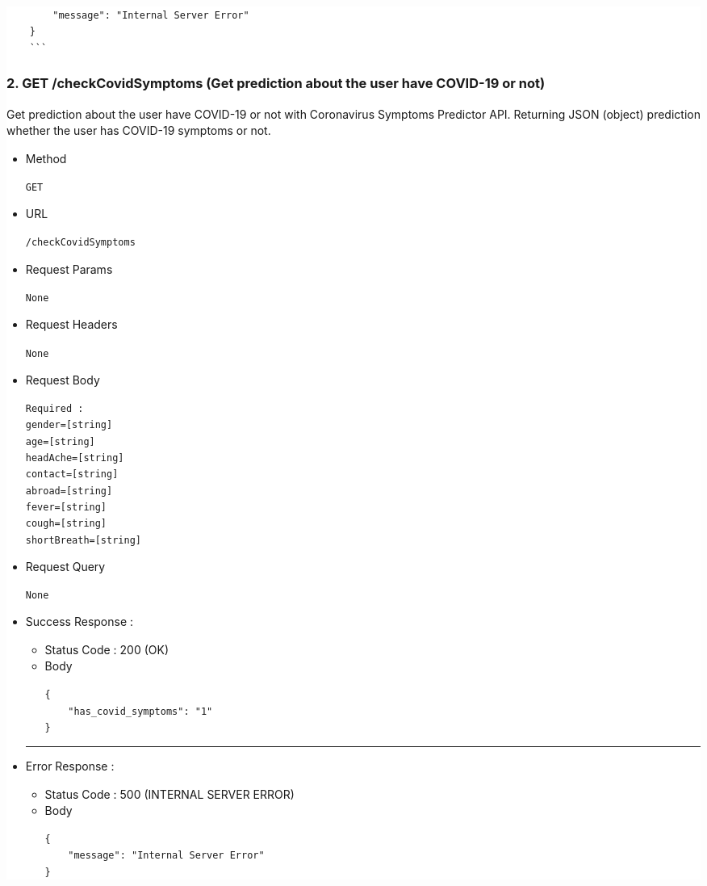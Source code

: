             "message": "Internal Server Error"
        }
        ```

### 2. GET /checkCovidSymptoms (Get prediction about the user have COVID-19 or not)
Get prediction about the user have COVID-19 or not with Coronavirus Symptoms Predictor API. Returning JSON (object) prediction whether the user has COVID-19 symptoms or not.
* Method

    `GET`

* URL
    
    `/checkCovidSymptoms`

* Request Params

    `None`

* Request Headers 

    `None`

* Request Body

    ```
    Required :
    gender=[string]
    age=[string]
    headAche=[string]
    contact=[string]
    abroad=[string]
    fever=[string]
    cough=[string]
    shortBreath=[string]
    ```

* Request Query

    `None`

* Success Response :
    * Status Code : 200 (OK)
    * Body
        ```
        {
            "has_covid_symptoms": "1"
        }
        ```
    ----
* Error Response :
    * Status Code : 500 (INTERNAL SERVER ERROR)
    * Body
        ```
        {
            "message": "Internal Server Error"
        }
        ```
